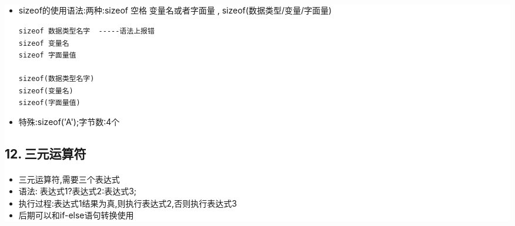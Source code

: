 * sizeof的使用语法:两种:sizeof 空格 变量名或者字面量 , sizeof(数据类型/变量/字面量) 

  ```
  sizeof 数据类型名字  -----语法上报错
  sizeof 变量名
  sizeof 字面量值
  
  sizeof(数据类型名字)
  sizeof(变量名)
  sizeof(字面量值)
  ```

* 特殊:sizeof('A');字节数:4个

## 12. 三元运算符

* 三元运算符,需要三个表达式
* 语法: 表达式1?表达式2:表达式3;
* 执行过程:表达式1结果为真,则执行表达式2,否则执行表达式3
* 后期可以和if-else语句转换使用